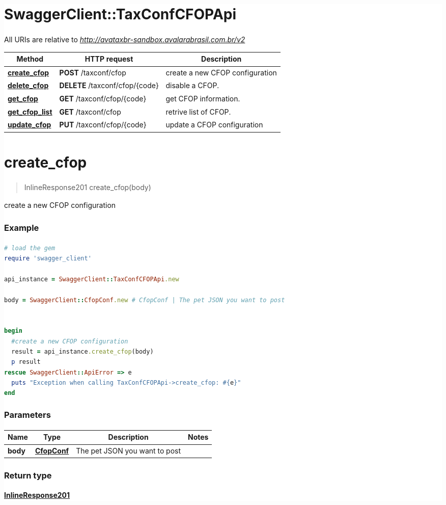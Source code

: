 # SwaggerClient::TaxConfCFOPApi

All URIs are relative to *http://avataxbr-sandbox.avalarabrasil.com.br/v2*

Method | HTTP request | Description
------------- | ------------- | -------------
[**create_cfop**](TaxConfCFOPApi.md#create_cfop) | **POST** /taxconf/cfop | create a new CFOP configuration
[**delete_cfop**](TaxConfCFOPApi.md#delete_cfop) | **DELETE** /taxconf/cfop/{code} | disable a CFOP.
[**get_cfop**](TaxConfCFOPApi.md#get_cfop) | **GET** /taxconf/cfop/{code} | get CFOP information.
[**get_cfop_list**](TaxConfCFOPApi.md#get_cfop_list) | **GET** /taxconf/cfop | retrive list of CFOP.
[**update_cfop**](TaxConfCFOPApi.md#update_cfop) | **PUT** /taxconf/cfop/{code} | update a CFOP configuration


# **create_cfop**
> InlineResponse201 create_cfop(body)

create a new CFOP configuration

### Example
```ruby
# load the gem
require 'swagger_client'

api_instance = SwaggerClient::TaxConfCFOPApi.new

body = SwaggerClient::CfopConf.new # CfopConf | The pet JSON you want to post


begin
  #create a new CFOP configuration
  result = api_instance.create_cfop(body)
  p result
rescue SwaggerClient::ApiError => e
  puts "Exception when calling TaxConfCFOPApi->create_cfop: #{e}"
end
```

### Parameters

Name | Type | Description  | Notes
------------- | ------------- | ------------- | -------------
 **body** | [**CfopConf**](CfopConf.md)| The pet JSON you want to post | 

### Return type

[**InlineResponse201**](InlineResponse201.md)
